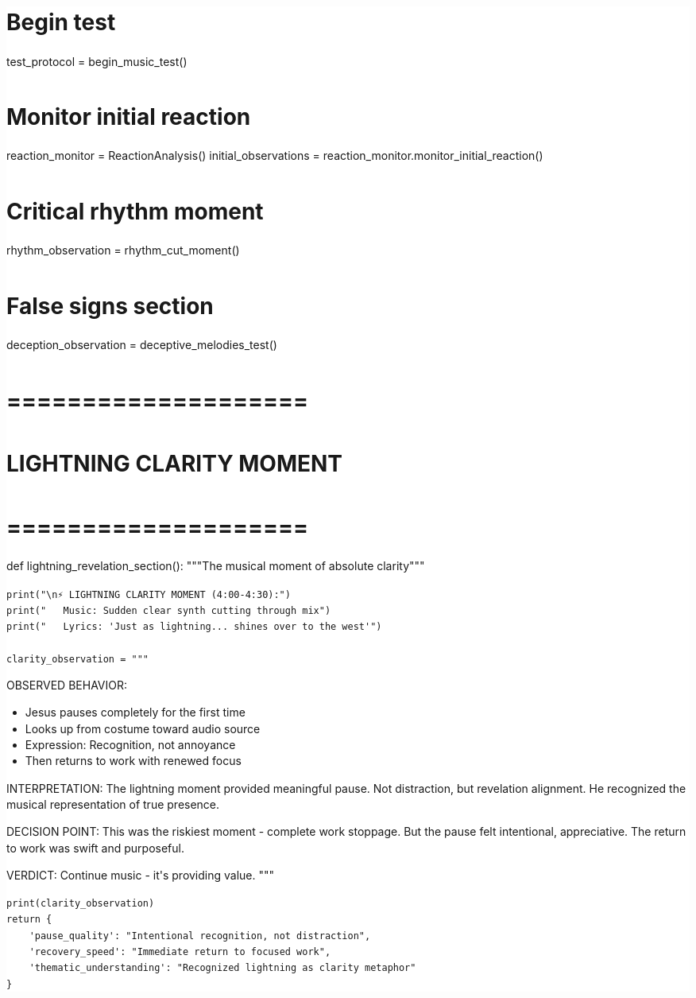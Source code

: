 # Begin test
test_protocol = begin_music_test()

# Monitor initial reaction
reaction_monitor = ReactionAnalysis()
initial_observations = reaction_monitor.monitor_initial_reaction()

# Critical rhythm moment
rhythm_observation = rhythm_cut_moment()

# False signs section
deception_observation = deceptive_melodies_test()

# ====================
# LIGHTNING CLARITY MOMENT
# ====================

def lightning_revelation_section():
    """The musical moment of absolute clarity"""
    
    print("\n⚡ LIGHTNING CLARITY MOMENT (4:00-4:30):")
    print("   Music: Sudden clear synth cutting through mix")
    print("   Lyrics: 'Just as lightning... shines over to the west'")
    
    clarity_observation = """
   OBSERVED BEHAVIOR:
   - Jesus pauses completely for the first time
   - Looks up from costume toward audio source
   - Expression: Recognition, not annoyance
   - Then returns to work with renewed focus

   INTERPRETATION:
   The lightning moment provided meaningful pause.
   Not distraction, but revelation alignment.
   He recognized the musical representation of true presence.

   DECISION POINT: 
   This was the riskiest moment - complete work stoppage.
   But the pause felt intentional, appreciative.
   The return to work was swift and purposeful.

   VERDICT: Continue music - it's providing value.
"""
    
    print(clarity_observation)
    return {
        'pause_quality': "Intentional recognition, not distraction",
        'recovery_speed': "Immediate return to focused work",
        'thematic_understanding': "Recognized lightning as clarity metaphor"
    }
